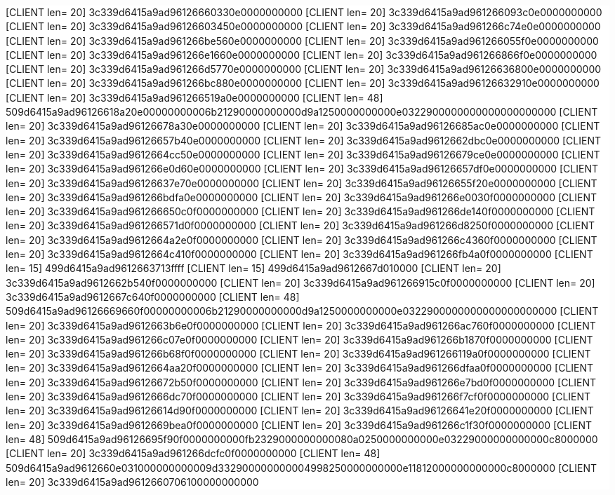 [CLIENT len= 20] 3c339d6415a9ad96126660330e0000000000
[CLIENT len= 20] 3c339d6415a9ad961266093c0e0000000000
[CLIENT len= 20] 3c339d6415a9ad96126603450e0000000000
[CLIENT len= 20] 3c339d6415a9ad961266c74e0e0000000000
[CLIENT len= 20] 3c339d6415a9ad961266be560e0000000000
[CLIENT len= 20] 3c339d6415a9ad961266055f0e0000000000
[CLIENT len= 20] 3c339d6415a9ad961266e1660e0000000000
[CLIENT len= 20] 3c339d6415a9ad961266866f0e0000000000
[CLIENT len= 20] 3c339d6415a9ad961266d5770e0000000000
[CLIENT len= 20] 3c339d6415a9ad96126636800e0000000000
[CLIENT len= 20] 3c339d6415a9ad961266bc880e0000000000
[CLIENT len= 20] 3c339d6415a9ad96126632910e0000000000
[CLIENT len= 20] 3c339d6415a9ad961266519a0e0000000000
[CLIENT len= 48] 509d6415a9ad96126618a20e00000000006b21290000000000d9a1250000000000e0322900000000000000000000
[CLIENT len= 20] 3c339d6415a9ad96126678a30e0000000000
[CLIENT len= 20] 3c339d6415a9ad96126685ac0e0000000000
[CLIENT len= 20] 3c339d6415a9ad96126657b40e0000000000
[CLIENT len= 20] 3c339d6415a9ad9612662dbc0e0000000000
[CLIENT len= 20] 3c339d6415a9ad9612664cc50e0000000000
[CLIENT len= 20] 3c339d6415a9ad96126679ce0e0000000000
[CLIENT len= 20] 3c339d6415a9ad961266e0d60e0000000000
[CLIENT len= 20] 3c339d6415a9ad96126657df0e0000000000
[CLIENT len= 20] 3c339d6415a9ad96126637e70e0000000000
[CLIENT len= 20] 3c339d6415a9ad96126655f20e0000000000
[CLIENT len= 20] 3c339d6415a9ad961266bdfa0e0000000000
[CLIENT len= 20] 3c339d6415a9ad961266e0030f0000000000
[CLIENT len= 20] 3c339d6415a9ad961266650c0f0000000000
[CLIENT len= 20] 3c339d6415a9ad961266de140f0000000000
[CLIENT len= 20] 3c339d6415a9ad961266571d0f0000000000
[CLIENT len= 20] 3c339d6415a9ad961266d8250f0000000000
[CLIENT len= 20] 3c339d6415a9ad9612664a2e0f0000000000
[CLIENT len= 20] 3c339d6415a9ad961266c4360f0000000000
[CLIENT len= 20] 3c339d6415a9ad9612664c410f0000000000
[CLIENT len= 20] 3c339d6415a9ad961266fb4a0f0000000000
[CLIENT len= 15] 499d6415a9ad9612663713ffff
[CLIENT len= 15] 499d6415a9ad9612667d010000
[CLIENT len= 20] 3c339d6415a9ad9612662b540f0000000000
[CLIENT len= 20] 3c339d6415a9ad961266915c0f0000000000
[CLIENT len= 20] 3c339d6415a9ad9612667c640f0000000000
[CLIENT len= 48] 509d6415a9ad96126669660f00000000006b21290000000000d9a1250000000000e0322900000000000000000000
[CLIENT len= 20] 3c339d6415a9ad9612663b6e0f0000000000
[CLIENT len= 20] 3c339d6415a9ad961266ac760f0000000000
[CLIENT len= 20] 3c339d6415a9ad961266c07e0f0000000000
[CLIENT len= 20] 3c339d6415a9ad961266b1870f0000000000
[CLIENT len= 20] 3c339d6415a9ad961266b68f0f0000000000
[CLIENT len= 20] 3c339d6415a9ad961266119a0f0000000000
[CLIENT len= 20] 3c339d6415a9ad9612664aa20f0000000000
[CLIENT len= 20] 3c339d6415a9ad961266dfaa0f0000000000
[CLIENT len= 20] 3c339d6415a9ad96126672b50f0000000000
[CLIENT len= 20] 3c339d6415a9ad961266e7bd0f0000000000
[CLIENT len= 20] 3c339d6415a9ad9612666dc70f0000000000
[CLIENT len= 20] 3c339d6415a9ad961266f7cf0f0000000000
[CLIENT len= 20] 3c339d6415a9ad96126614d90f0000000000
[CLIENT len= 20] 3c339d6415a9ad96126641e20f0000000000
[CLIENT len= 20] 3c339d6415a9ad9612669bea0f0000000000
[CLIENT len= 20] 3c339d6415a9ad961266c1f30f0000000000
[CLIENT len= 48] 509d6415a9ad96126695f90f0000000000fb2329000000000080a0250000000000e03229000000000000c8000000
[CLIENT len= 20] 3c339d6415a9ad961266dcfc0f0000000000
[CLIENT len= 48] 509d6415a9ad9612660e031000000000009d332900000000004998250000000000e11812000000000000c8000000
[CLIENT len= 20] 3c339d6415a9ad9612660706100000000000